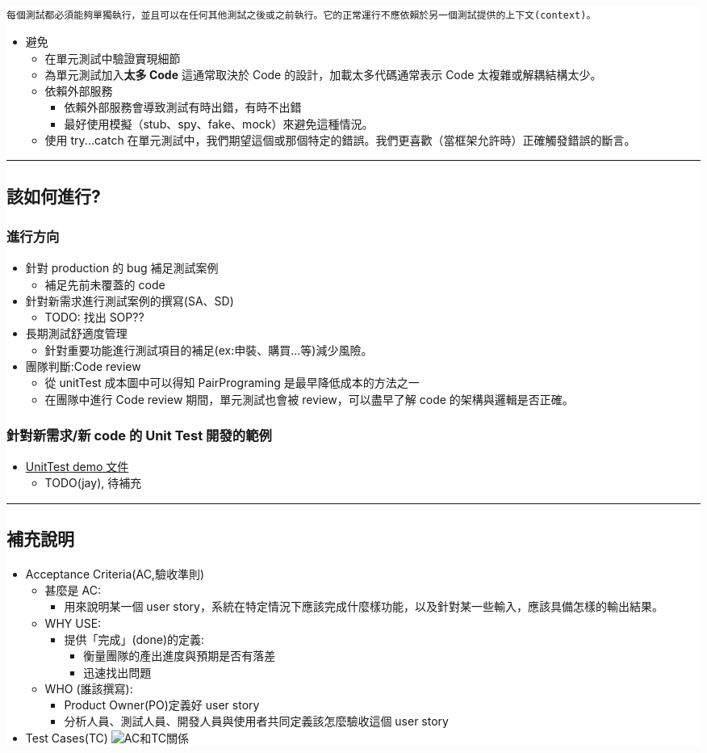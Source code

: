     每個測試都必須能夠單獨執行，並且可以在任何其他測試之後或之前執行。它的正常運行不應依賴於另一個測試提供的上下文(context)。

- 避免
  - 在單元測試中驗證實現細節
  - 為單元測試加入**太多 Code**
    這通常取決於 Code 的設計，加載太多代碼通常表示 Code 太複雜或解耦結構太少。
  - 依賴外部服務
    - 依賴外部服務會導致測試有時出錯，有時不出錯
    - 最好使用模擬（stub、spy、fake、mock）來避免這種情況。
  - 使用 try...catch
    在單元測試中，我們期望這個或那個特定的錯誤。我們更喜歡（當框架允許時）正確觸發錯誤的斷言。





---

## 該如何進行?

### 進行方向

- 針對 production 的 bug 補足測試案例
  - 補足先前未覆蓋的 code
- 針對新需求進行測試案例的撰寫(SA、SD)
  - TODO: 找出 SOP??
- 長期測試舒適度管理
  - 針對重要功能進行測試項目的補足(ex:申裝、購買...等)減少風險。
- 團隊判斷:Code review
  - 從 unitTest 成本圖中可以得知 PairPrograming 是最早降低成本的方法之一
  - 在團隊中進行 Code review 期間，單元測試也會被 review，可以盡早了解 code 的架構與邏輯是否正確。

### 針對新需求/新 code 的 Unit Test 開發的範例

- [UnitTest demo 文件](unit_test_demo.md)
  - TODO(jay), 待補充





---

## 補充說明

- Acceptance Criteria(AC,驗收準則)
  - 甚麼是 AC:
    - 用來說明某一個 user story，系統在特定情況下應該完成什麼樣功能，以及針對某一些輸入，應該具備怎樣的輸出結果。
  - WHY USE:
    - 提供「完成」(done)的定義:
      - 衡量團隊的產出進度與預期是否有落差
      - 迅速找出問題
  - WHO (誰該撰寫):
    - Product Owner(PO)定義好 user story
    - 分析人員、測試人員、開發人員與使用者共同定義該怎麼驗收這個 user story
- Test Cases(TC)
    ![AC和TC關係](./img/2022-10-26%2010_21_unit_test_ac_tc.png)
